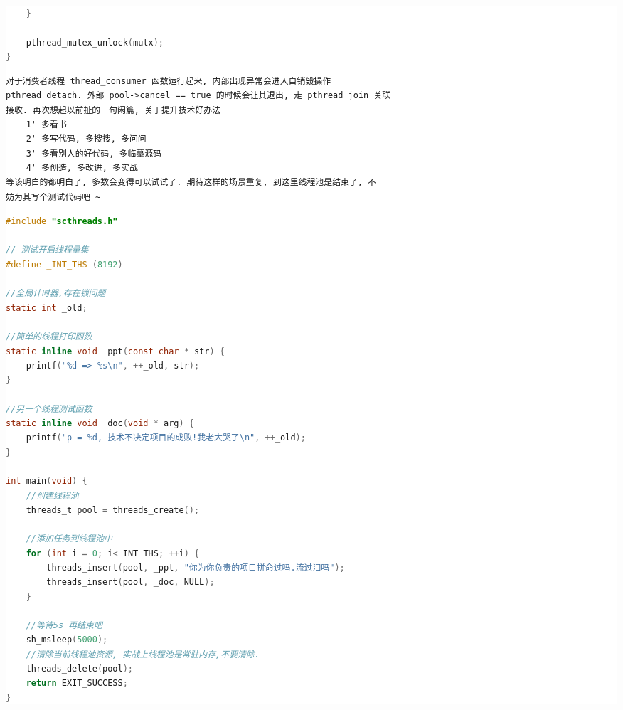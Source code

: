 ```C
    }

    pthread_mutex_unlock(mutx);
}
```

	对于消费者线程 thread_consumer 函数运行起来, 内部出现异常会进入自销毁操作 
	pthread_detach. 外部 pool->cancel == true 的时候会让其退出, 走 pthread_join 关联
	接收. 再次想起以前扯的一句闲篇, 关于提升技术好办法
    	1' 多看书
    	2' 多写代码, 多搜搜, 多问问
    	3' 多看别人的好代码, 多临摹源码
    	4' 多创造, 多改进, 多实战
    等该明白的都明白了, 多数会变得可以试试了. 期待这样的场景重复, 到这里线程池是结束了, 不
	妨为其写个测试代码吧 ~

```C
#include "scthreads.h"

// 测试开启线程量集
#define _INT_THS (8192)

//全局计时器,存在锁问题
static int _old;

//简单的线程打印函数
static inline void _ppt(const char * str) {
	printf("%d => %s\n", ++_old, str);
}

//另一个线程测试函数
static inline void _doc(void * arg) {
	printf("p = %d, 技术不决定项目的成败!我老大哭了\n", ++_old);
}

int main(void) {
	//创建线程池
	threads_t pool = threads_create();

	//添加任务到线程池中
	for (int i = 0; i<_INT_THS; ++i) {
		threads_insert(pool, _ppt, "你为你负责的项目拼命过吗.流过泪吗");
		threads_insert(pool, _doc, NULL);
	}

	//等待5s 再结束吧
	sh_msleep(5000);
	//清除当前线程池资源, 实战上线程池是常驻内存,不要清除.
	threads_delete(pool);
    return EXIT_SUCCESS;
}
```
